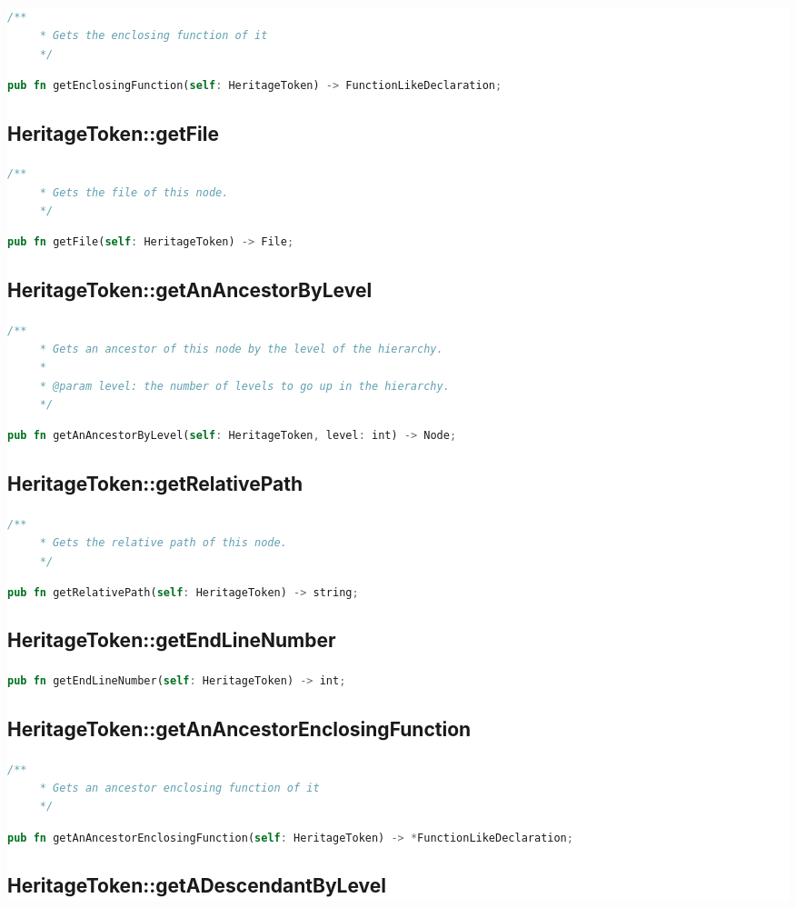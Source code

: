 ```rust
/**
     * Gets the enclosing function of it
     */
```
```rust
pub fn getEnclosingFunction(self: HeritageToken) -> FunctionLikeDeclaration;
```
## HeritageToken::getFile

```rust
/**
     * Gets the file of this node.
     */
```
```rust
pub fn getFile(self: HeritageToken) -> File;
```
## HeritageToken::getAnAncestorByLevel

```rust
/**
     * Gets an ancestor of this node by the level of the hierarchy.
     *
     * @param level: the number of levels to go up in the hierarchy.
     */
```
```rust
pub fn getAnAncestorByLevel(self: HeritageToken, level: int) -> Node;
```
## HeritageToken::getRelativePath

```rust
/**
     * Gets the relative path of this node.
     */
```
```rust
pub fn getRelativePath(self: HeritageToken) -> string;
```
## HeritageToken::getEndLineNumber

```rust
pub fn getEndLineNumber(self: HeritageToken) -> int;
```
## HeritageToken::getAnAncestorEnclosingFunction

```rust
/**
     * Gets an ancestor enclosing function of it
     */
```
```rust
pub fn getAnAncestorEnclosingFunction(self: HeritageToken) -> *FunctionLikeDeclaration;
```
## HeritageToken::getADescendantByLevel
